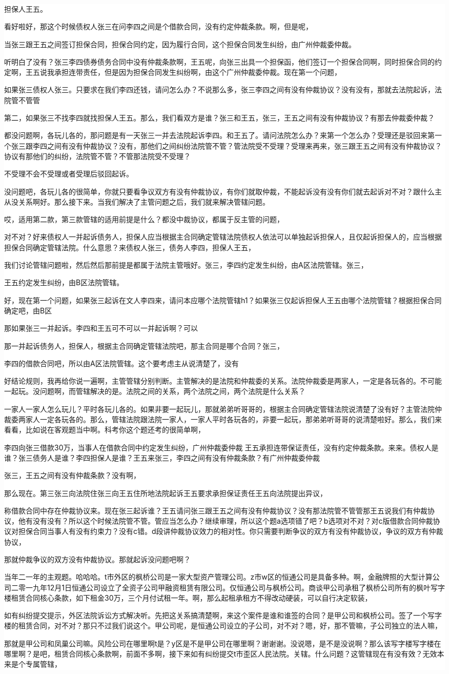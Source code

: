 担保人王五。

看好啦好，那这个时候债权人张三在问李四之间是个借款合同，没有约定仲裁条款。啊，但是呢，

当张三跟王五之间签订担保合同，担保合同约定，因为履行合同，这个担保合同发生纠纷，由广州仲裁委仲裁。

听明白了没有？张三李四债券债务合同中没有仲裁条款啊，王五呢，向张三出具一个担保函，他们签订一个担保合同啊，同时担保合同的约定啊，王五说我承担连带责任，但是因为担保合同发生纠纷啊，由这个广州仲裁委仲裁。现在第一个问题，

如果张三债权人张三。只要求在我们李四还钱，请问怎么办？不说那么多，张三李四之间有没有仲裁协议？没有没有，那就去法院起诉，法院管不管管


第二，如果张三不找李四就找担保人王五。那么，我们看双方是谁？张三和王五，张三，王五之间有没有仲裁协议？有那去仲裁委仲裁？

都没问题啊，各玩儿各的，那问题是有一天张三一并去法院起诉李四。和王五了。请问法院怎么办？来第一个怎么办？受理还是驳回来第一个张三跟李四之间有没有仲裁协议？没有，那他们之间纠纷法院管不管？管法院受不受理？受理来再来，张三跟王五之间有没有仲裁协议？协议有那他们的纠纷，法院管不管？不管那法院受不受理？

不受理不会不受理或者受理后驳回起诉。

没问题吧，各玩儿各的很简单，你就只要看争议双方有没有仲裁协议，有你们就取仲裁，不能起诉没有没有你们就去起诉对不对？跟什么主从没关系啊好。那么接下来。当我们解决了主管问题之后，我们就来解决管辖问题。


哎，适用第二款，第三款管辖的适用前提是什么？都没中裁协议，都属于反主管的问题，

对不对？好来债权人一并起诉债务人，担保人应当根据主合同确定管辖法院债权人依法可以单独起诉担保人，且仅起诉担保人的，应当根据担保合同确定管辖法院。什么意思？来债权人张三，债务人李四，担保人王五，

我们讨论管辖问题啦，然后然后那前提是都属于法院主管哦好。张三，李四约定发生纠纷，由A区法院管辖。张三，

王五约定发生纠纷，由B区法院管辖。

好，现在第一个问题，如果张三起诉在文人李四来，请问本应哪个法院管辖h1？如果张三仅起诉担保人王五由哪个法院管辖？根据担保合同确定吧，由B区

那如果张三一并起诉。李四和王五可不可以一并起诉啊？可以

那一并起诉债务人，担保人，根据主合同确定管辖法院吧，那主合同是哪个合同？张三，

李四的借款合同吧，所以由A区法院管辖。这个要考虑主从说清楚了，没有

好结论规则，我再给你说一遍啊，主管管辖分别判断。主管解决的是法院和仲裁委的关系。法院仲裁委是两家人，一定是各玩各的。不可能一起玩。没问题啊，而管辖解决的是。法院之间的关系，两个法院之间，两个法院是什么关系？

一家人一家人怎么玩儿？平时各玩儿各的。如果非要一起玩儿，那就弟弟听哥哥的，根据主合同确定管辖法院说清楚了没有好？主管法院仲裁委两家人一定各玩各的。那么，管辖法院跟法院一家人，一家人平时各玩各的，非要一起玩，那弟弟听哥哥的说清楚啦好。那么，我们来看看，比如说在客观题当中啊。科考你这个题还考的很简单啊，

李四向张三借款30万，当事人在借款合同中约定发生纠纷，广州仲裁委仲裁
王五承担连带保证责任，没有约定仲裁条款。来来。债权人是谁？张三债务人是谁？李四担保人是谁？王五来张三，李四之间有没有仲裁条款？有广州仲裁委仲裁

张三，王五之间有没有仲裁条款？没有啊，

那么现在。第三张三向法院住张三向王五住所地法院起诉王五要求承担保证责任王五向法院提出异议，

称借款合同中存在仲裁协议来。现在张三起诉谁？王五请问张三跟王五之间有没有仲裁协议？没有那法院管不管管那王五说我们有仲裁协议，他有没有没有？所以这个时候法院管不管。管应当怎么办？继续审理，所以这个题a选项错了吧？b选项对不对？对c版借款合同仲裁协议对担保合同当事人有没有约束力？没有c错。d段讲仲裁协议效力的相对性。你只需要判断争议的双方有没有仲裁协议，争议的双方有仲裁协议，

那就仲裁争议的双方没有仲裁协议。那就起诉没问题吧啊？


当年二一年的主观题。哈哈哈。t市外区的枫桥公司是一家大型资产管理公司。z市w区的恒通公司是具备多种。啊，金融牌照的大型计算公司二零一九年12月1日恒通公司设立了全资子公司甲融资租赁有限公司。仅恒通公司与枫桥公司。商谈甲公司承租了枫桥公司所有的枫叶写字楼租赁合同核心条款，如下租金30万，三个月付试租一年。啊，那么起租承租方不得改动硬装，可以自行决定软装，

如有纠纷提交提示，外区法院诉讼方式解决听。先把这关系搞清楚啊，来这个案件是谁和谁签的合同？是甲公司和枫桥公司。签了一个写字楼的租赁合同，对不对？那只不过我们说这个。甲公司呢，是恒通公司设立的子公司，对不对？嗯，好，那不管嘛，子公司独立的法人嘛，

那就是甲公司和凤巢公司嘛。风险公司在哪里啊t是？y区是不是甲公司在哪里啊？谢谢谢。没说嗯，是不是没说啊？那么该写字楼写字楼在哪里啊？是吧，租赁合同核心条款啊，前面不多啊，接下来如有纠纷提交t市歪区人民法院。关辖。什么问题？这管辖现在有没有效？无效本来是个专属管辖，
